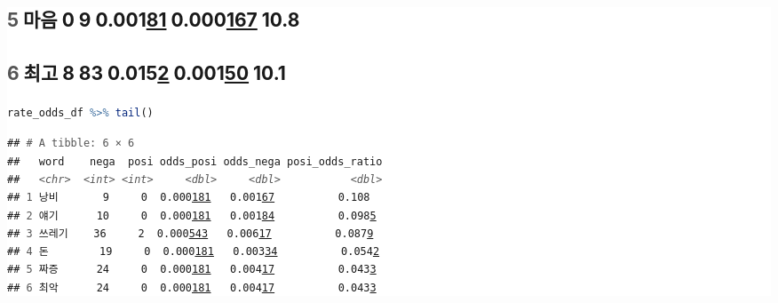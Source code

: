 ## <span style='color: #555555;'>5</span> 마음      0     9   0.001<span style='text-decoration: underline;'>81</span>  0.000<span style='text-decoration: underline;'>167</span>            10.8
## <span style='color: #555555;'>6</span> 최고      8    83   0.015<span style='text-decoration: underline;'>2</span>   0.001<span style='text-decoration: underline;'>50</span>             10.1
</code></pre>

```r
rate_odds_df %>% tail()
```

<pre class="r-output"><code>## <span style='color: #555555;'># A tibble: 6 × 6</span>
##   word    nega  posi odds_posi odds_nega posi_odds_ratio
##   <span style='color: #555555; font-style: italic;'>&lt;chr&gt;</span>  <span style='color: #555555; font-style: italic;'>&lt;int&gt;</span> <span style='color: #555555; font-style: italic;'>&lt;int&gt;</span>     <span style='color: #555555; font-style: italic;'>&lt;dbl&gt;</span>     <span style='color: #555555; font-style: italic;'>&lt;dbl&gt;</span>           <span style='color: #555555; font-style: italic;'>&lt;dbl&gt;</span>
## <span style='color: #555555;'>1</span> 낭비       9     0  0.000<span style='text-decoration: underline;'>181</span>   0.001<span style='text-decoration: underline;'>67</span>          0.108 
## <span style='color: #555555;'>2</span> 얘기      10     0  0.000<span style='text-decoration: underline;'>181</span>   0.001<span style='text-decoration: underline;'>84</span>          0.098<span style='text-decoration: underline;'>5</span>
## <span style='color: #555555;'>3</span> 쓰레기    36     2  0.000<span style='text-decoration: underline;'>543</span>   0.006<span style='text-decoration: underline;'>17</span>          0.087<span style='text-decoration: underline;'>9</span>
## <span style='color: #555555;'>4</span> 돈        19     0  0.000<span style='text-decoration: underline;'>181</span>   0.003<span style='text-decoration: underline;'>34</span>          0.054<span style='text-decoration: underline;'>2</span>
## <span style='color: #555555;'>5</span> 짜증      24     0  0.000<span style='text-decoration: underline;'>181</span>   0.004<span style='text-decoration: underline;'>17</span>          0.043<span style='text-decoration: underline;'>3</span>
## <span style='color: #555555;'>6</span> 최악      24     0  0.000<span style='text-decoration: underline;'>181</span>   0.004<span style='text-decoration: underline;'>17</span>          0.043<span style='text-decoration: underline;'>3</span>
</code></pre>